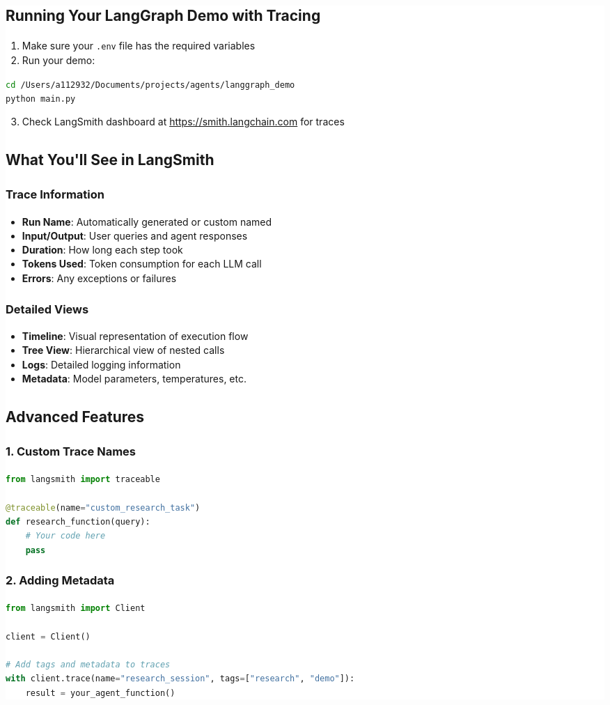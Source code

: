 ## Running Your LangGraph Demo with Tracing

1. Make sure your `.env` file has the required variables
2. Run your demo:

```bash
cd /Users/a112932/Documents/projects/agents/langgraph_demo
python main.py
```

3. Check LangSmith dashboard at https://smith.langchain.com for traces

## What You'll See in LangSmith

### Trace Information
- **Run Name**: Automatically generated or custom named
- **Input/Output**: User queries and agent responses  
- **Duration**: How long each step took
- **Tokens Used**: Token consumption for each LLM call
- **Errors**: Any exceptions or failures

### Detailed Views
- **Timeline**: Visual representation of execution flow
- **Tree View**: Hierarchical view of nested calls
- **Logs**: Detailed logging information
- **Metadata**: Model parameters, temperatures, etc.

## Advanced Features

### 1. Custom Trace Names

```python
from langsmith import traceable

@traceable(name="custom_research_task")
def research_function(query):
    # Your code here
    pass
```

### 2. Adding Metadata

```python
from langsmith import Client

client = Client()

# Add tags and metadata to traces
with client.trace(name="research_session", tags=["research", "demo"]):
    result = your_agent_function()
```
